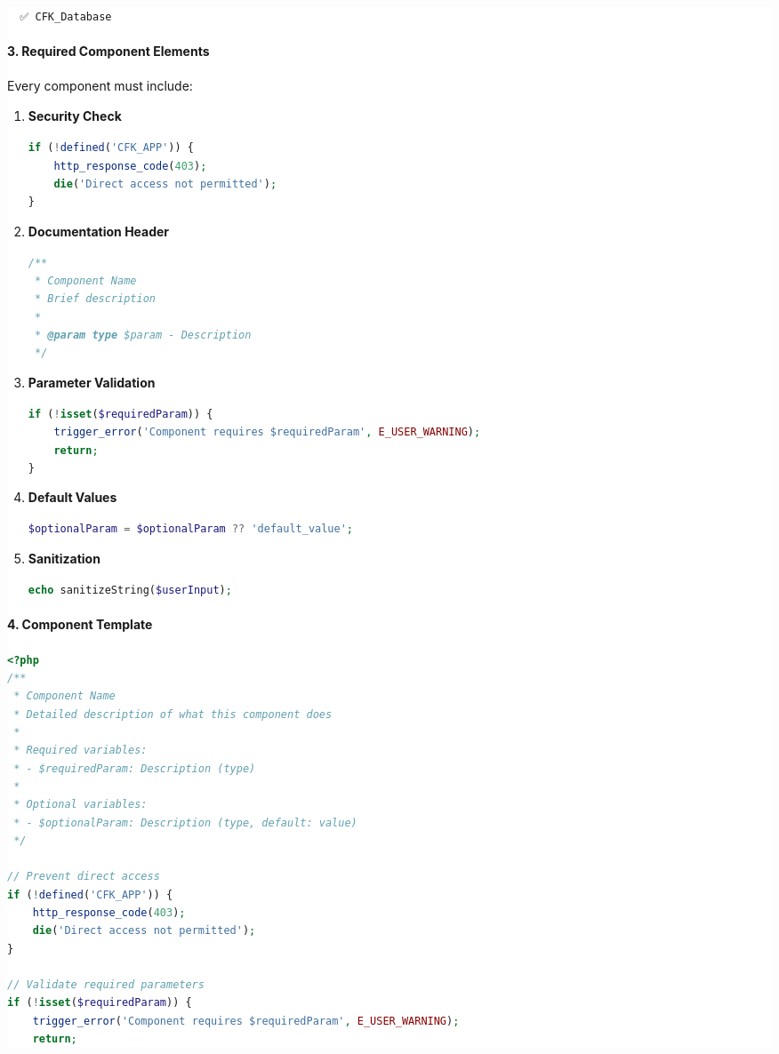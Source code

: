 ```
  ✅ CFK_Database
```

#### 3. Required Component Elements

Every component must include:

1. **Security Check**
   ```php
   if (!defined('CFK_APP')) {
       http_response_code(403);
       die('Direct access not permitted');
   }
   ```

2. **Documentation Header**
   ```php
   /**
    * Component Name
    * Brief description
    *
    * @param type $param - Description
    */
   ```

3. **Parameter Validation**
   ```php
   if (!isset($requiredParam)) {
       trigger_error('Component requires $requiredParam', E_USER_WARNING);
       return;
   }
   ```

4. **Default Values**
   ```php
   $optionalParam = $optionalParam ?? 'default_value';
   ```

5. **Sanitization**
   ```php
   echo sanitizeString($userInput);
   ```

#### 4. Component Template

```php
<?php
/**
 * Component Name
 * Detailed description of what this component does
 *
 * Required variables:
 * - $requiredParam: Description (type)
 *
 * Optional variables:
 * - $optionalParam: Description (type, default: value)
 */

// Prevent direct access
if (!defined('CFK_APP')) {
    http_response_code(403);
    die('Direct access not permitted');
}

// Validate required parameters
if (!isset($requiredParam)) {
    trigger_error('Component requires $requiredParam', E_USER_WARNING);
    return;
```